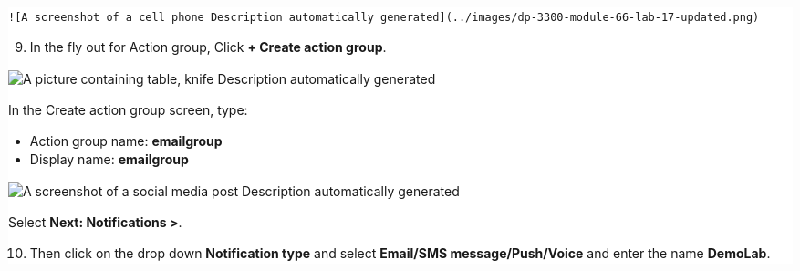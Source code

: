     ![A screenshot of a cell phone Description automatically generated](../images/dp-3300-module-66-lab-17-updated.png)
    

9. In the fly out for Action group, Click **+ Create action group**.

  ![A picture containing table, knife Description automatically generated](../images/dp-3300-module-66-lab-18.png)

   In the Create action group screen, type: 
   - Action group name: **emailgroup** 
   - Display name: **emailgroup**

   ![A screenshot of a social media post Description automatically generated](../images/dp-3300-module-66-lab-19.png)

   Select **Next: Notifications >**.
    
10. Then click on the drop down **Notification type** and select **Email/SMS message/Push/Voice** and enter the name **DemoLab**.
